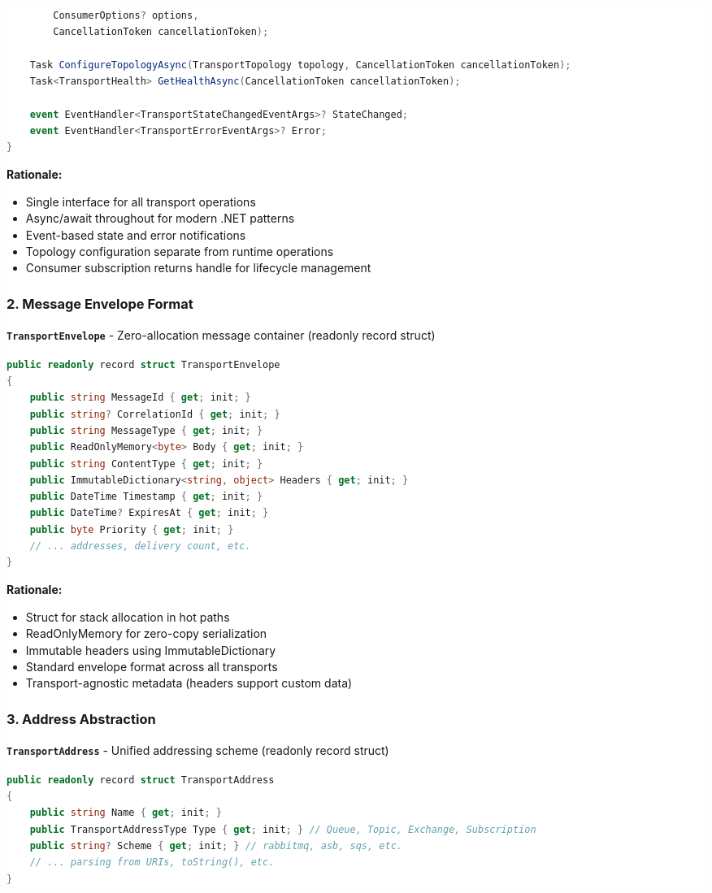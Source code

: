 ```csharp
        ConsumerOptions? options,
        CancellationToken cancellationToken);

    Task ConfigureTopologyAsync(TransportTopology topology, CancellationToken cancellationToken);
    Task<TransportHealth> GetHealthAsync(CancellationToken cancellationToken);

    event EventHandler<TransportStateChangedEventArgs>? StateChanged;
    event EventHandler<TransportErrorEventArgs>? Error;
}
```

**Rationale:**
- Single interface for all transport operations
- Async/await throughout for modern .NET patterns
- Event-based state and error notifications
- Topology configuration separate from runtime operations
- Consumer subscription returns handle for lifecycle management

### 2. Message Envelope Format

**`TransportEnvelope`** - Zero-allocation message container (readonly record struct)

```csharp
public readonly record struct TransportEnvelope
{
    public string MessageId { get; init; }
    public string? CorrelationId { get; init; }
    public string MessageType { get; init; }
    public ReadOnlyMemory<byte> Body { get; init; }
    public string ContentType { get; init; }
    public ImmutableDictionary<string, object> Headers { get; init; }
    public DateTime Timestamp { get; init; }
    public DateTime? ExpiresAt { get; init; }
    public byte Priority { get; init; }
    // ... addresses, delivery count, etc.
}
```

**Rationale:**
- Struct for stack allocation in hot paths
- ReadOnlyMemory<byte> for zero-copy serialization
- Immutable headers using ImmutableDictionary
- Standard envelope format across all transports
- Transport-agnostic metadata (headers support custom data)

### 3. Address Abstraction

**`TransportAddress`** - Unified addressing scheme (readonly record struct)

```csharp
public readonly record struct TransportAddress
{
    public string Name { get; init; }
    public TransportAddressType Type { get; init; } // Queue, Topic, Exchange, Subscription
    public string? Scheme { get; init; } // rabbitmq, asb, sqs, etc.
    // ... parsing from URIs, toString(), etc.
}
```
